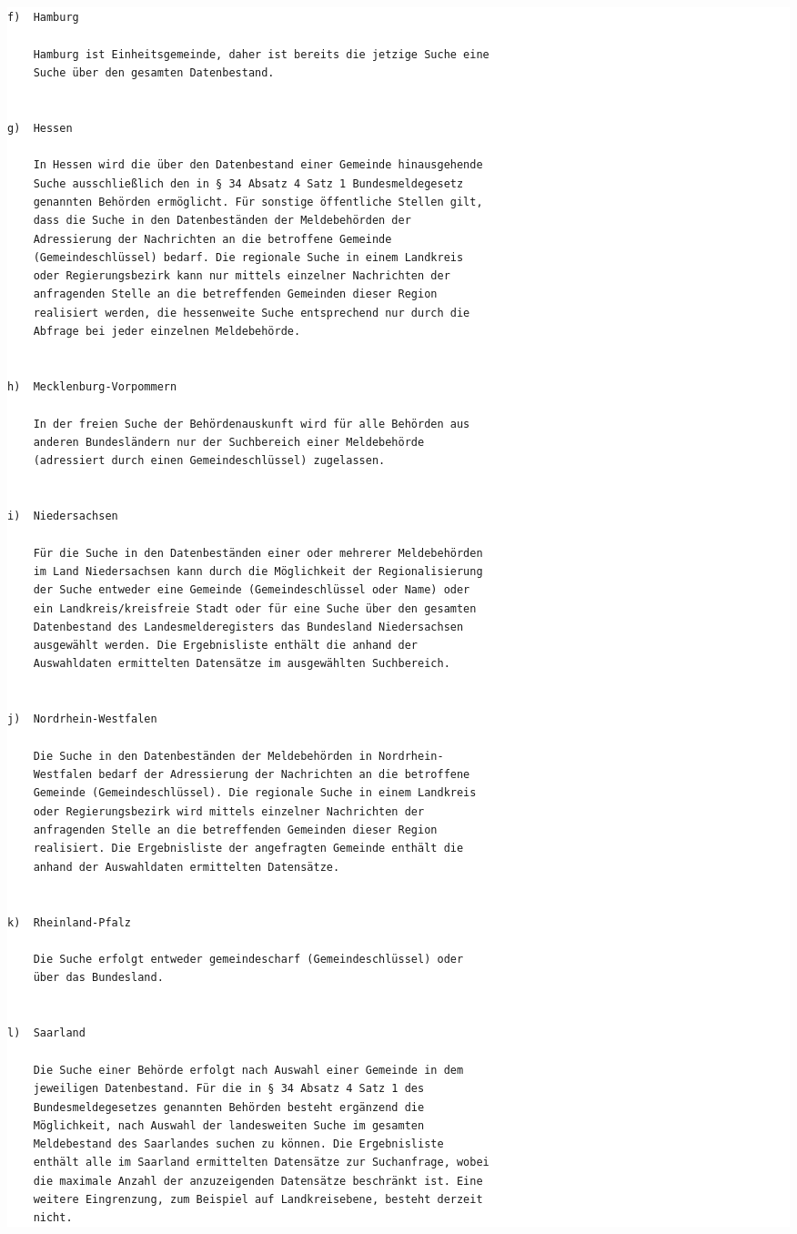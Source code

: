 
    f)  Hamburg

        Hamburg ist Einheitsgemeinde, daher ist bereits die jetzige Suche eine
        Suche über den gesamten Datenbestand.


    g)  Hessen

        In Hessen wird die über den Datenbestand einer Gemeinde hinausgehende
        Suche ausschließlich den in § 34 Absatz 4 Satz 1 Bundesmeldegesetz
        genannten Behörden ermöglicht. Für sonstige öffentliche Stellen gilt,
        dass die Suche in den Datenbeständen der Meldebehörden der
        Adressierung der Nachrichten an die betroffene Gemeinde
        (Gemeindeschlüssel) bedarf. Die regionale Suche in einem Landkreis
        oder Regierungsbezirk kann nur mittels einzelner Nachrichten der
        anfragenden Stelle an die betreffenden Gemeinden dieser Region
        realisiert werden, die hessenweite Suche entsprechend nur durch die
        Abfrage bei jeder einzelnen Meldebehörde.


    h)  Mecklenburg-Vorpommern

        In der freien Suche der Behördenauskunft wird für alle Behörden aus
        anderen Bundesländern nur der Suchbereich einer Meldebehörde
        (adressiert durch einen Gemeindeschlüssel) zugelassen.


    i)  Niedersachsen

        Für die Suche in den Datenbeständen einer oder mehrerer Meldebehörden
        im Land Niedersachsen kann durch die Möglichkeit der Regionalisierung
        der Suche entweder eine Gemeinde (Gemeindeschlüssel oder Name) oder
        ein Landkreis/kreisfreie Stadt oder für eine Suche über den gesamten
        Datenbestand des Landesmelderegisters das Bundesland Niedersachsen
        ausgewählt werden. Die Ergebnisliste enthält die anhand der
        Auswahldaten ermittelten Datensätze im ausgewählten Suchbereich.


    j)  Nordrhein-Westfalen

        Die Suche in den Datenbeständen der Meldebehörden in Nordrhein-
        Westfalen bedarf der Adressierung der Nachrichten an die betroffene
        Gemeinde (Gemeindeschlüssel). Die regionale Suche in einem Landkreis
        oder Regierungsbezirk wird mittels einzelner Nachrichten der
        anfragenden Stelle an die betreffenden Gemeinden dieser Region
        realisiert. Die Ergebnisliste der angefragten Gemeinde enthält die
        anhand der Auswahldaten ermittelten Datensätze.


    k)  Rheinland-Pfalz

        Die Suche erfolgt entweder gemeindescharf (Gemeindeschlüssel) oder
        über das Bundesland.


    l)  Saarland

        Die Suche einer Behörde erfolgt nach Auswahl einer Gemeinde in dem
        jeweiligen Datenbestand. Für die in § 34 Absatz 4 Satz 1 des
        Bundesmeldegesetzes genannten Behörden besteht ergänzend die
        Möglichkeit, nach Auswahl der landesweiten Suche im gesamten
        Meldebestand des Saarlandes suchen zu können. Die Ergebnisliste
        enthält alle im Saarland ermittelten Datensätze zur Suchanfrage, wobei
        die maximale Anzahl der anzuzeigenden Datensätze beschränkt ist. Eine
        weitere Eingrenzung, zum Beispiel auf Landkreisebene, besteht derzeit
        nicht.
